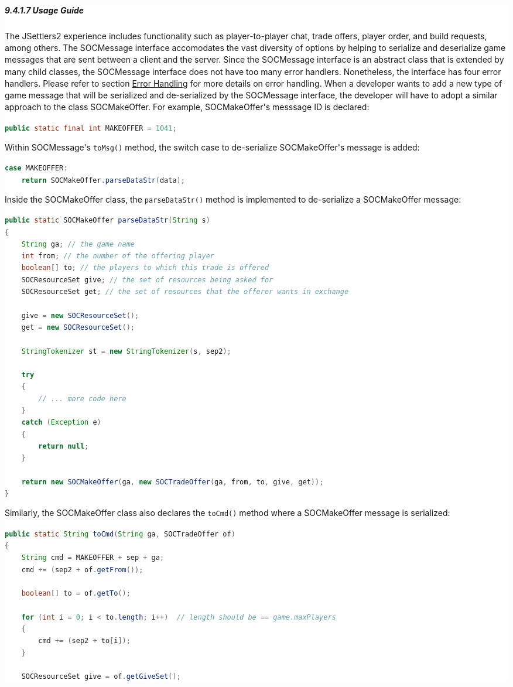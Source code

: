 ##### 9.4.1.7 Usage Guide
The JSettlers2 experience includes functionality such as player-to-player chat, trade offers, player order, and build requests, among others. The SOCMessage interface accomodates the vast diversity of options by helping to serialize and deserialize game messages that are sent between a client and the server. Since the SOCMessage interface is an abstract class that is extended by many child classes, the SOCMessage interface does not have too many error handlers. Nonetheless, the interface has four error handlers. Please refer to section [Error Handling](#socmessage-interface-error) for more details on error handling.
When a developer wants to add a new type of game message that will be serialized and de-serialized by the SOCMessage interface, the developer will have to adopt a similar approach to the class SOCMakeOffer. For example, SOCMakeOffer's messsage ID is declared:
```java
public static final int MAKEOFFER = 1041;
```
Within SOCMessage's `toMsg()` method, the switch case to de-serialize SOCMakeOffer's message is added:
```java
case MAKEOFFER:
    return SOCMakeOffer.parseDataStr(data);
```
Inside the SOCMakeOffer class, the `parseDataStr()` method is implemented to de-serialize a SOCMakeOffer message:
```java
public static SOCMakeOffer parseDataStr(String s)
{
    String ga; // the game name
    int from; // the number of the offering player
    boolean[] to; // the players to which this trade is offered
    SOCResourceSet give; // the set of resources being asked for
    SOCResourceSet get; // the set of resources that the offerer wants in exchange

    give = new SOCResourceSet();
    get = new SOCResourceSet();

    StringTokenizer st = new StringTokenizer(s, sep2);

    try
    {
        // ... more code here
    }
    catch (Exception e)
    {
        return null;
    }

    return new SOCMakeOffer(ga, new SOCTradeOffer(ga, from, to, give, get));
}
```
Similarly, the SOCMakeOffer class also declares the `toCmd()` method where a SOCMakeOffer message is serialized:
```java
public static String toCmd(String ga, SOCTradeOffer of)
{
    String cmd = MAKEOFFER + sep + ga;
    cmd += (sep2 + of.getFrom());

    boolean[] to = of.getTo();

    for (int i = 0; i < to.length; i++)  // length should be == game.maxPlayers
    {
        cmd += (sep2 + to[i]);
    }

    SOCResourceSet give = of.getGiveSet();

```